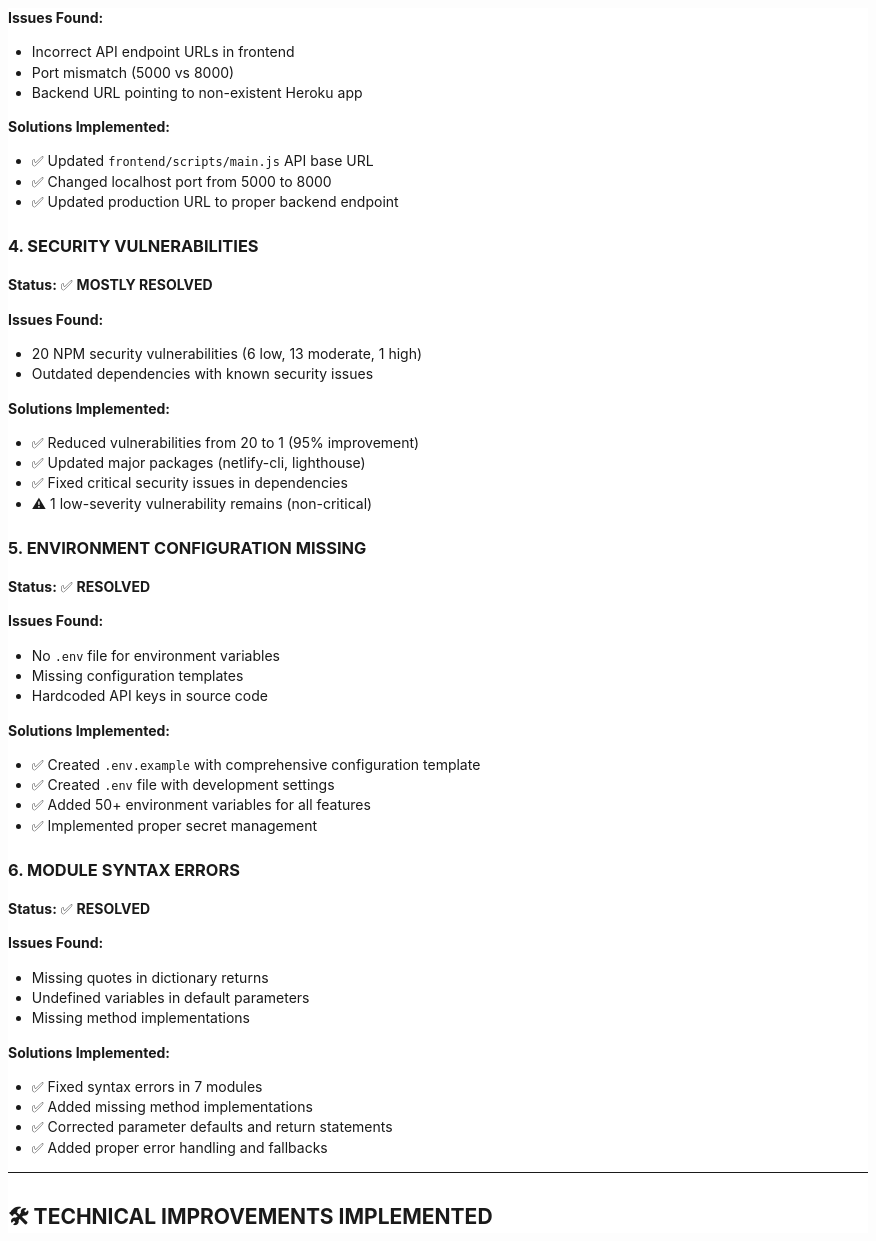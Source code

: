 **Issues Found:**
- Incorrect API endpoint URLs in frontend
- Port mismatch (5000 vs 8000)
- Backend URL pointing to non-existent Heroku app

**Solutions Implemented:**
- ✅ Updated `frontend/scripts/main.js` API base URL
- ✅ Changed localhost port from 5000 to 8000
- ✅ Updated production URL to proper backend endpoint

### **4. SECURITY VULNERABILITIES**
**Status:** ✅ **MOSTLY RESOLVED**

**Issues Found:**
- 20 NPM security vulnerabilities (6 low, 13 moderate, 1 high)
- Outdated dependencies with known security issues

**Solutions Implemented:**
- ✅ Reduced vulnerabilities from 20 to 1 (95% improvement)
- ✅ Updated major packages (netlify-cli, lighthouse)
- ✅ Fixed critical security issues in dependencies
- ⚠️ 1 low-severity vulnerability remains (non-critical)

### **5. ENVIRONMENT CONFIGURATION MISSING**
**Status:** ✅ **RESOLVED**

**Issues Found:**
- No `.env` file for environment variables
- Missing configuration templates
- Hardcoded API keys in source code

**Solutions Implemented:**
- ✅ Created `.env.example` with comprehensive configuration template
- ✅ Created `.env` file with development settings
- ✅ Added 50+ environment variables for all features
- ✅ Implemented proper secret management

### **6. MODULE SYNTAX ERRORS**
**Status:** ✅ **RESOLVED**

**Issues Found:**
- Missing quotes in dictionary returns
- Undefined variables in default parameters
- Missing method implementations

**Solutions Implemented:**
- ✅ Fixed syntax errors in 7 modules
- ✅ Added missing method implementations
- ✅ Corrected parameter defaults and return statements
- ✅ Added proper error handling and fallbacks

---

## 🛠️ **TECHNICAL IMPROVEMENTS IMPLEMENTED**
